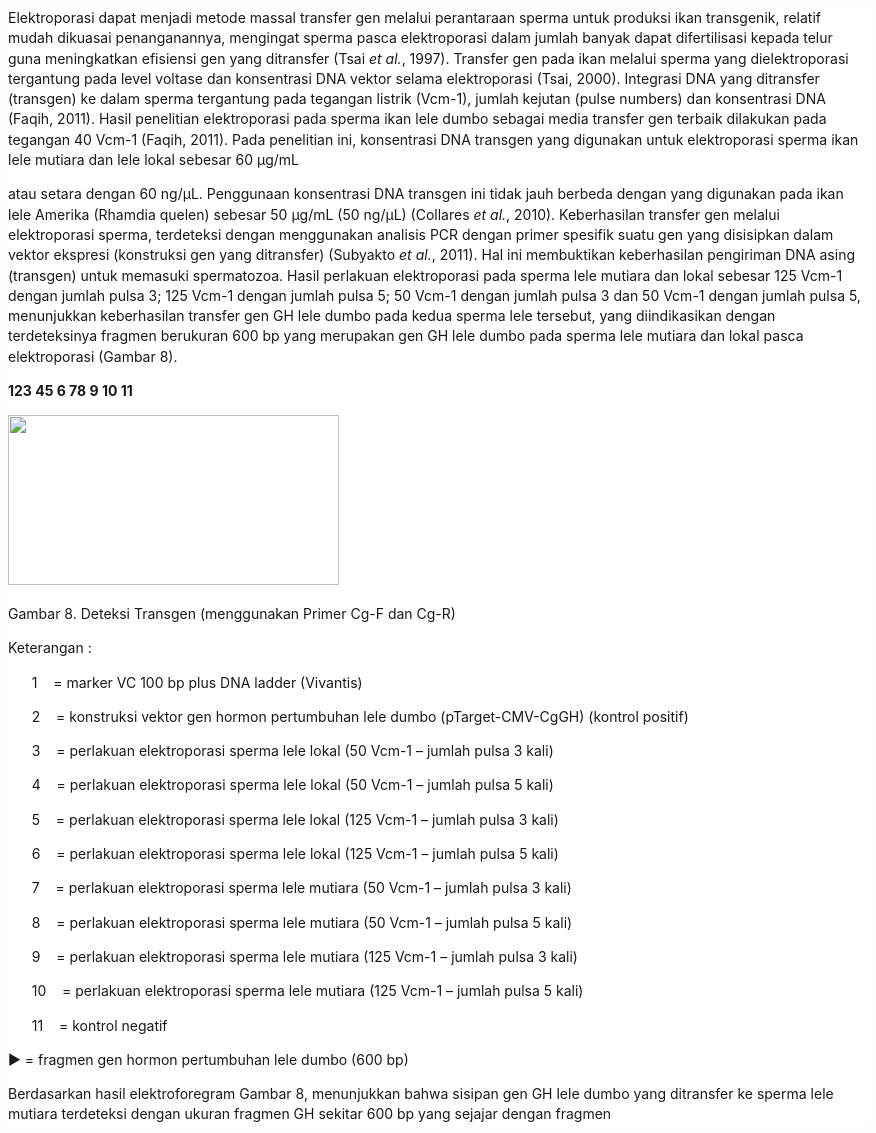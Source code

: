 <p><span class="font12">Elektroporasi dapat menjadi metode massal transfer gen melalui perantaraan sperma untuk produksi ikan transgenik, relatif mudah dikuasai penanganannya, mengingat sperma pasca elektroporasi dalam jumlah banyak dapat difertilisasi kepada telur guna meningkatkan efisiensi gen yang ditransfer (Tsai </span><span class="font12" style="font-style:italic;">et al.</span><span class="font12">, 1997). Transfer gen pada ikan melalui sperma yang dielektroporasi tergantung pada level voltase dan konsentrasi DNA vektor selama elektroporasi (Tsai, 2000). Integrasi DNA yang ditransfer (transgen) ke dalam sperma tergantung pada tegangan listrik (Vcm-1), jumlah kejutan (pulse numbers) dan konsentrasi DNA (Faqih, 2011). Hasil penelitian elektroporasi pada sperma ikan lele dumbo sebagai media transfer gen terbaik dilakukan pada tegangan 40 Vcm-1 (Faqih, 2011). Pada penelitian ini, konsentrasi DNA transgen yang digunakan untuk elektroporasi sperma ikan lele mutiara dan lele lokal sebesar 60 µg/mL</span></p>
<p><span class="font12">atau setara dengan 60 ng/µL. Penggunaan konsentrasi DNA transgen ini tidak jauh berbeda dengan yang digunakan pada ikan lele Amerika (Rhamdia quelen) sebesar 50 µg/mL (50 ng/µL) (Collares </span><span class="font12" style="font-style:italic;">et al.</span><span class="font12">, 2010). Keberhasilan transfer gen melalui elektroporasi sperma, terdeteksi dengan menggunakan analisis PCR dengan primer spesifik suatu gen yang disisipkan dalam vektor ekspresi (konstruksi gen yang ditransfer) (Subyakto </span><span class="font12" style="font-style:italic;">et al.</span><span class="font12">, 2011). Hal ini membuktikan keberhasilan pengiriman DNA asing (transgen) untuk memasuki spermatozoa. Hasil perlakuan elektroporasi pada sperma lele mutiara dan lokal sebesar 125 Vcm-1 dengan jumlah pulsa 3; 125 Vcm-1 dengan jumlah pulsa 5; 50 Vcm-1 dengan jumlah pulsa 3 dan 50 Vcm-1 dengan jumlah pulsa 5, menunjukkan keberhasilan transfer gen GH lele dumbo pada kedua sperma lele tersebut, yang diindikasikan dengan terdeteksinya fragmen berukuran 600 bp yang merupakan gen GH lele dumbo pada sperma lele mutiara dan lokal pasca elektroporasi (Gambar 8).</span></p>
<p><span class="font4" style="font-weight:bold;">123 45 6 78 9 10 11</span></p><img src="https://jurnal.harianregional.com/media/24945-9.jpg" alt="" style="width:248pt;height:127pt;">
<p><span class="font11">Gambar 8. Deteksi Transgen (menggunakan Primer Cg-F dan Cg-R)</span></p>
<p><span class="font11">Keterangan :</span></p>
<ul style="list-style:none;"><li>
<p><span class="font11">1 &nbsp;&nbsp;&nbsp;= marker VC 100 bp plus DNA ladder (Vivantis)</span></p></li>
<li>
<p><span class="font11">2 &nbsp;&nbsp;&nbsp;= konstruksi vektor gen hormon pertumbuhan lele dumbo (pTarget-CMV-CgGH) (kontrol positif)</span></p></li>
<li>
<p><span class="font11">3 &nbsp;&nbsp;&nbsp;= perlakuan elektroporasi sperma lele lokal (50 Vcm-1 – jumlah pulsa 3 kali)</span></p></li>
<li>
<p><span class="font11">4 &nbsp;&nbsp;&nbsp;= perlakuan elektroporasi sperma lele lokal (50 Vcm-1 – jumlah pulsa 5 kali)</span></p></li>
<li>
<p><span class="font11">5 &nbsp;&nbsp;&nbsp;= perlakuan elektroporasi sperma lele lokal (125 Vcm-1 – jumlah pulsa 3 kali)</span></p></li>
<li>
<p><span class="font11">6 &nbsp;&nbsp;&nbsp;= perlakuan elektroporasi sperma lele lokal (125 Vcm-1 – jumlah pulsa 5 kali)</span></p></li>
<li>
<p><span class="font11">7 &nbsp;&nbsp;&nbsp;= perlakuan elektroporasi sperma lele mutiara (50 Vcm-1 – jumlah pulsa 3 kali)</span></p></li>
<li>
<p><span class="font11">8 &nbsp;&nbsp;&nbsp;= perlakuan elektroporasi sperma lele mutiara (50 Vcm-1 – jumlah pulsa 5 kali)</span></p></li>
<li>
<p><span class="font11">9 &nbsp;&nbsp;&nbsp;= perlakuan elektroporasi sperma lele mutiara (125 Vcm-1 – jumlah pulsa 3 kali)</span></p></li>
<li>
<p><span class="font11">10 &nbsp;&nbsp;&nbsp;= perlakuan elektroporasi sperma lele mutiara (125 Vcm-1 – jumlah pulsa 5 kali)</span></p></li>
<li>
<p><span class="font11">11 &nbsp;&nbsp;&nbsp;= kontrol negatif</span></p></li></ul>
<p><span class="font3">► </span><span class="font11">= fragmen gen hormon pertumbuhan lele dumbo (600 bp)</span></p>
<p><span class="font12">Berdasarkan hasil elektroforegram Gambar 8, menunjukkan bahwa sisipan gen GH lele dumbo yang ditransfer ke sperma lele mutiara terdeteksi dengan ukuran fragmen GH sekitar 600 bp yang sejajar dengan fragmen</span></p>